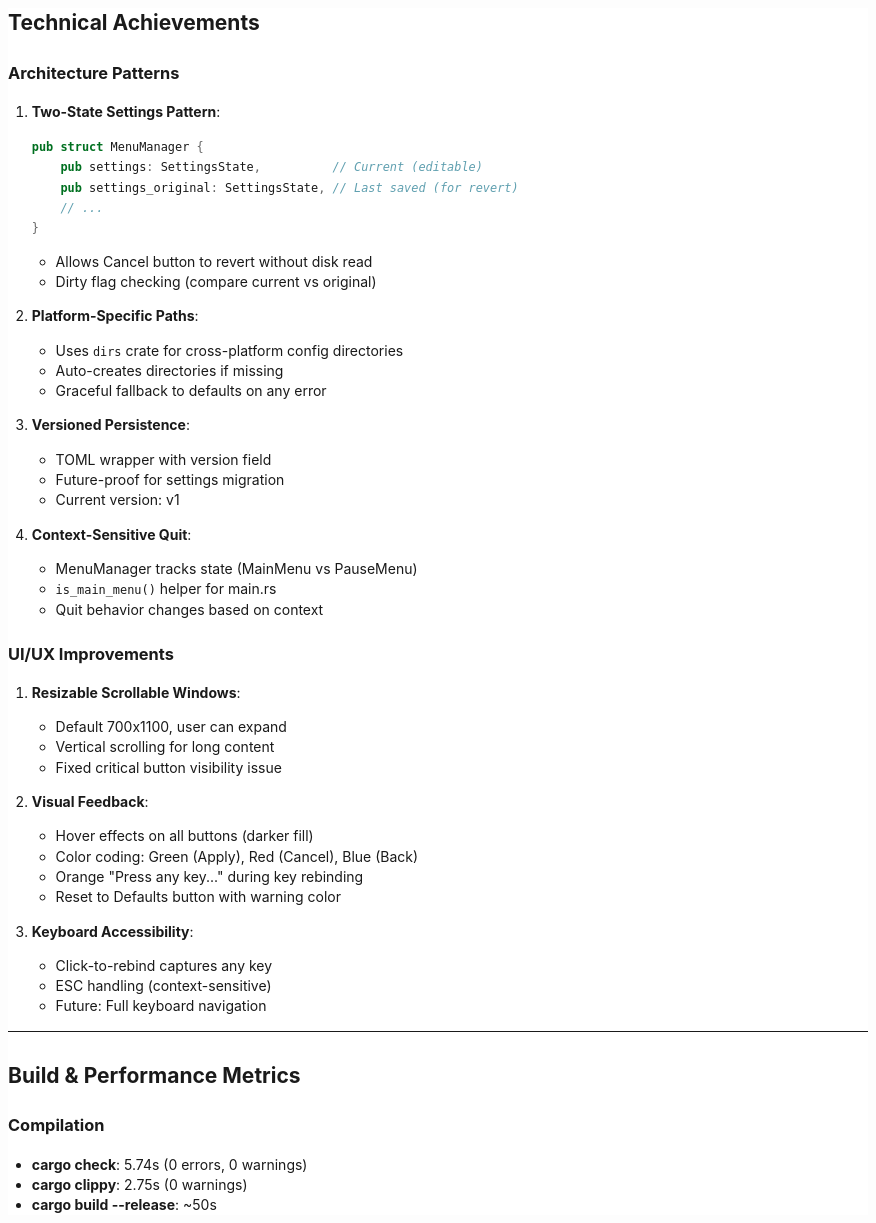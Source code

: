 
## Technical Achievements

### Architecture Patterns

1. **Two-State Settings Pattern**:
   ```rust
   pub struct MenuManager {
       pub settings: SettingsState,          // Current (editable)
       pub settings_original: SettingsState, // Last saved (for revert)
       // ...
   }
   ```
   - Allows Cancel button to revert without disk read
   - Dirty flag checking (compare current vs original)

2. **Platform-Specific Paths**:
   - Uses `dirs` crate for cross-platform config directories
   - Auto-creates directories if missing
   - Graceful fallback to defaults on any error

3. **Versioned Persistence**:
   - TOML wrapper with version field
   - Future-proof for settings migration
   - Current version: v1

4. **Context-Sensitive Quit**:
   - MenuManager tracks state (MainMenu vs PauseMenu)
   - `is_main_menu()` helper for main.rs
   - Quit behavior changes based on context

### UI/UX Improvements

1. **Resizable Scrollable Windows**:
   - Default 700x1100, user can expand
   - Vertical scrolling for long content
   - Fixed critical button visibility issue

2. **Visual Feedback**:
   - Hover effects on all buttons (darker fill)
   - Color coding: Green (Apply), Red (Cancel), Blue (Back)
   - Orange "Press any key..." during key rebinding
   - Reset to Defaults button with warning color

3. **Keyboard Accessibility**:
   - Click-to-rebind captures any key
   - ESC handling (context-sensitive)
   - Future: Full keyboard navigation

---

## Build & Performance Metrics

### Compilation
- **cargo check**: 5.74s (0 errors, 0 warnings)
- **cargo clippy**: 2.75s (0 warnings)
- **cargo build --release**: ~50s
